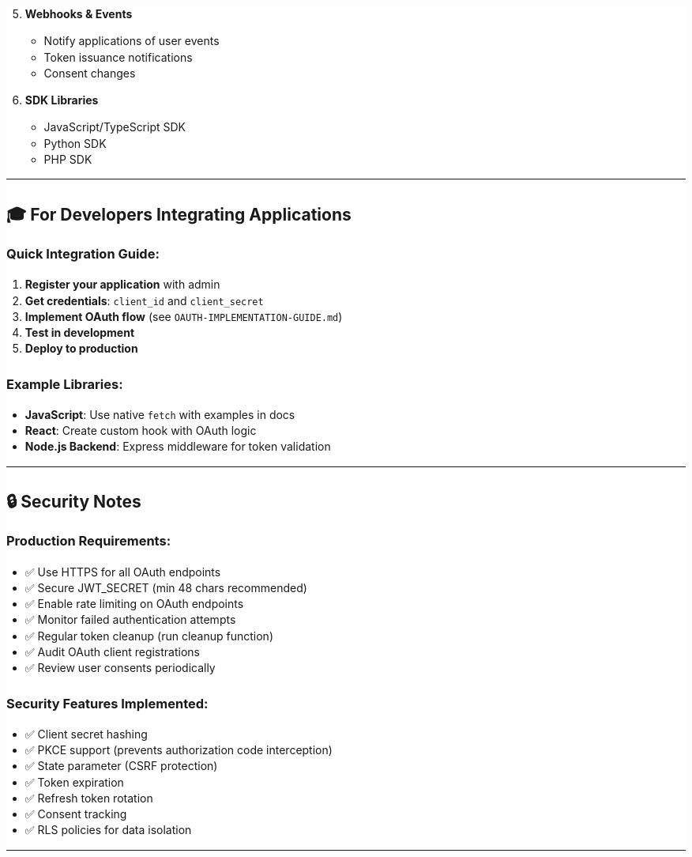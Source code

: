 5. **Webhooks & Events**
   - Notify applications of user events
   - Token issuance notifications
   - Consent changes

6. **SDK Libraries**
   - JavaScript/TypeScript SDK
   - Python SDK
   - PHP SDK

---

## 🎓 For Developers Integrating Applications

### Quick Integration Guide:

1. **Register your application** with admin
2. **Get credentials**: `client_id` and `client_secret`
3. **Implement OAuth flow** (see `OAUTH-IMPLEMENTATION-GUIDE.md`)
4. **Test in development**
5. **Deploy to production**

### Example Libraries:
- **JavaScript**: Use native `fetch` with examples in docs
- **React**: Create custom hook with OAuth logic
- **Node.js Backend**: Express middleware for token validation

---

## 🔒 Security Notes

### Production Requirements:
- ✅ Use HTTPS for all OAuth endpoints
- ✅ Secure JWT_SECRET (min 48 chars recommended)
- ✅ Enable rate limiting on OAuth endpoints
- ✅ Monitor failed authentication attempts
- ✅ Regular token cleanup (run cleanup function)
- ✅ Audit OAuth client registrations
- ✅ Review user consents periodically

### Security Features Implemented:
- ✅ Client secret hashing
- ✅ PKCE support (prevents authorization code interception)
- ✅ State parameter (CSRF protection)
- ✅ Token expiration
- ✅ Refresh token rotation
- ✅ Consent tracking
- ✅ RLS policies for data isolation

---
